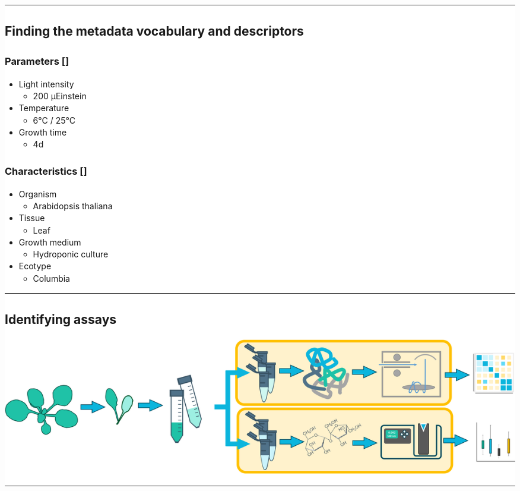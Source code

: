   </div>

</div>

---

## Finding the metadata vocabulary and descriptors

<div class="two-columns">

  <div>
  
  ### Parameters []
  
  - <span class="yellowblock"></span> Light intensity
    - <span class="blueblock"></span> 200 µEinstein
  - <span class="yellowblock"></span> Temperature  
    - <span class="blueblock"></span> 6°C / 25°C
  - <span class="yellowblock"></span> Growth time
    - <span class="blueblock"></span> 4d
  
  </div>

  <div>
  
  ### Characteristics []
  
  - <span class="yellowblock"></span> Organism
    - <span class="blueblock"></span> Arabidopsis thaliana
  - <span class="yellowblock"></span> Tissue
    - <span class="blueblock"></span> Leaf
  - <span class="yellowblock"></span> Growth medium
    - <span class="blueblock"></span> Hydroponic culture
  - <span class="yellowblock"></span> Ecotype
    - <span class="blueblock"></span> Columbia
  
  </div>

</div>

---
## Identifying assays

![](../../../images/start-here/arc-prototypic-assay-identify.svg)

---
